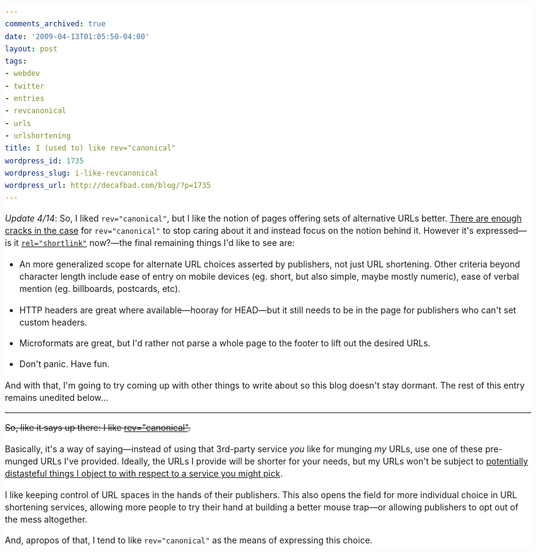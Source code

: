 ```yaml
---
comments_archived: true
date: '2009-04-13T01:05:50-04:00'
layout: post
tags:
- webdev
- twitter
- entries
- revcanonical
- urls
- urlshortening
title: I (used to) like rev="canonical"
wordpress_id: 1735
wordpress_slug: i-like-revcanonical
wordpress_url: http://decafbad.com/blog/?p=1735
---
```

*Update 4/14*: So, I liked `rev="canonical"`, but I like the notion of pages offering sets of alternative URLs better.  [There are enough cracks in the case](http://www.mnot.net/blog/2009/04/14/rev_canonical_bad) for `rev="canonical"` to stop caring about it and instead focus on the notion behind it.  However it's expressed—is it [`rel="shortlink"`](http://groups.google.com/group/shortlink) now?—the final remaining things I'd like to see are:

* An more generalized scope for alternate URL choices asserted by publishers, not just URL shortening.  Other criteria beyond character length include ease of entry on mobile devices (eg. short, but also simple, maybe mostly numeric), ease of verbal mention (eg. billboards, postcards, etc).

* HTTP headers are great where available—hooray for HEAD—but it still needs to be in the page for publishers who can't set custom headers.

* Microformats are great, but I'd rather not parse a whole page to the footer to lift out the desired URLs.

* Don't panic. Have fun.

And with that, I'm going to try coming up with other things to write about so this blog doesn't stay dormant.  The rest of this entry remains unedited below...


<hr />

<strike>So, like it says up there: I like [rev="canonical"](http://revcanonical.appspot.com/).</strike>

Basically, it's a way of saying—instead of using that 3rd-party service *you* like for munging *my* URLs, use one of these pre-munged URLs I've provided.  Ideally, the URLs I provide will be shorter for your needs, but my URLs won't be subject to [potentially distasteful things I object to with respect to a service you might pick](http://joshua.schachter.org/2009/04/on-url-shorteners.html).

I like keeping control of URL spaces in the hands of their publishers.  This also opens the field for more individual choice in URL shortening services, allowing more people to try their hand at building a better mouse trap—or allowing publishers to opt out of the mess altogether.  

And, apropos of that, I tend to like `rev="canonical"` as the means of expressing this choice.
